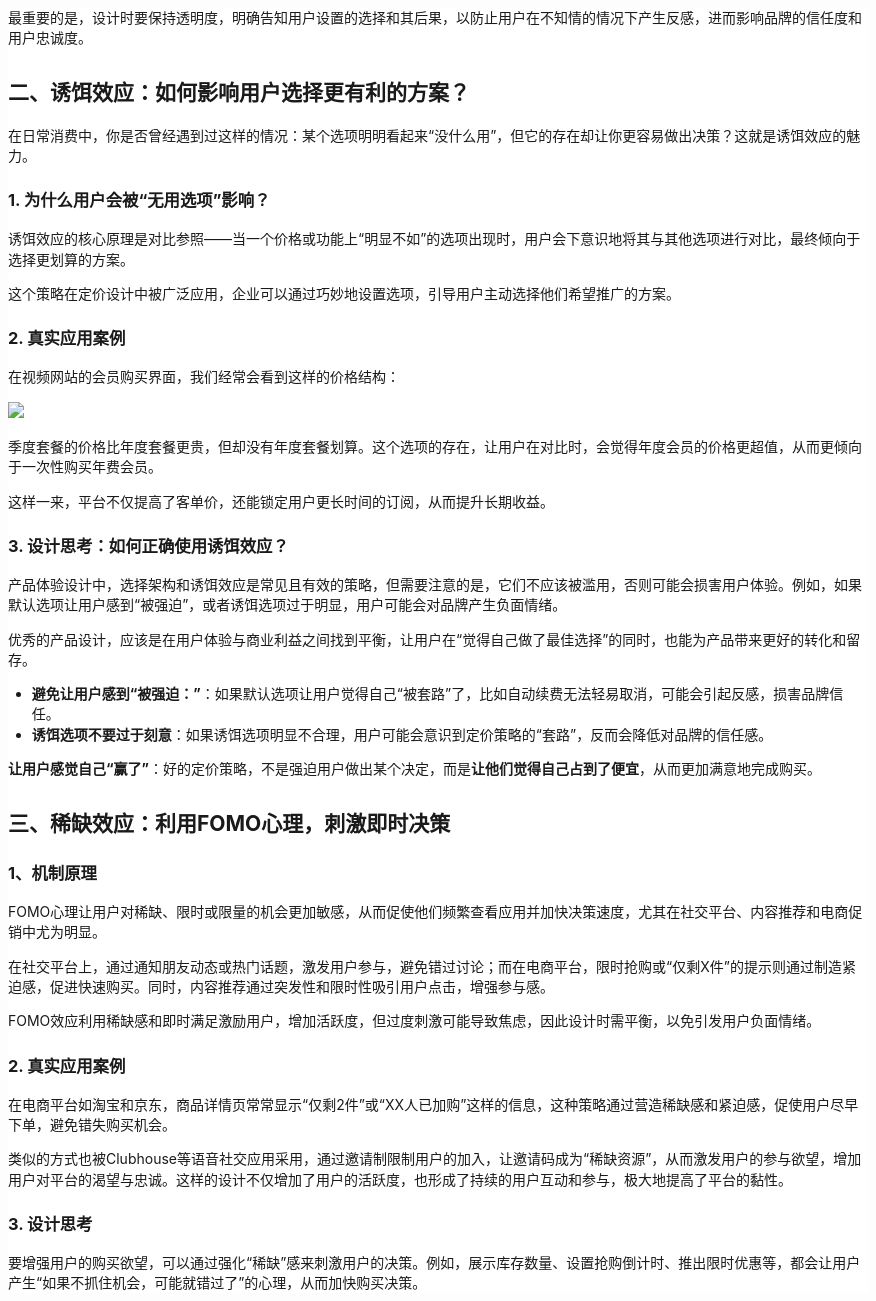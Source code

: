 最重要的是，设计时要保持透明度，明确告知用户设置的选择和其后果，以防止用户在不知情的情况下产生反感，进而影响品牌的信任度和用户忠诚度。

## 二、诱饵效应：如何影响用户选择更有利的方案？

在日常消费中，你是否曾经遇到过这样的情况：某个选项明明看起来“没什么用”，但它的存在却让你更容易做出决策？这就是诱饵效应的魅力。

### 1\. 为什么用户会被“无用选项”影响？

诱饵效应的核心原理是对比参照——当一个价格或功能上“明显不如”的选项出现时，用户会下意识地将其与其他选项进行对比，最终倾向于选择更划算的方案。

这个策略在定价设计中被广泛应用，企业可以通过巧妙地设置选项，引导用户主动选择他们希望推广的方案。

### 2\. 真实应用案例

在视频网站的会员购买界面，我们经常会看到这样的价格结构：

![](https://image.woshipm.com/2025/02/13/9e13aca0-e9b7-11ef-925d-00163e09d72f.png)

季度套餐的价格比年度套餐更贵，但却没有年度套餐划算。这个选项的存在，让用户在对比时，会觉得年度会员的价格更超值，从而更倾向于一次性购买年费会员。

这样一来，平台不仅提高了客单价，还能锁定用户更长时间的订阅，从而提升长期收益。

### 3\. 设计思考：如何正确使用诱饵效应？

产品体验设计中，选择架构和诱饵效应是常见且有效的策略，但需要注意的是，它们不应该被滥用，否则可能会损害用户体验。例如，如果默认选项让用户感到“被强迫”，或者诱饵选项过于明显，用户可能会对品牌产生负面情绪。

优秀的产品设计，应该是在用户体验与商业利益之间找到平衡，让用户在“觉得自己做了最佳选择”的同时，也能为产品带来更好的转化和留存。

*   **避免让用户感到“被强迫：”**：如果默认选项让用户觉得自己“被套路”了，比如自动续费无法轻易取消，可能会引起反感，损害品牌信任。
*   **诱饵选项不要过于刻意**：如果诱饵选项明显不合理，用户可能会意识到定价策略的“套路”，反而会降低对品牌的信任感。

**让用户感觉自己“赢了”**：好的定价策略，不是强迫用户做出某个决定，而是**让他们觉得自己占到了便宜**，从而更加满意地完成购买。

## **三、稀缺效应：利用FOMO心理，刺激即时决策**

### 1、机制原理

FOMO心理让用户对稀缺、限时或限量的机会更加敏感，从而促使他们频繁查看应用并加快决策速度，尤其在社交平台、内容推荐和电商促销中尤为明显。

在社交平台上，通过通知朋友动态或热门话题，激发用户参与，避免错过讨论；而在电商平台，限时抢购或“仅剩X件”的提示则通过制造紧迫感，促进快速购买。同时，内容推荐通过突发性和限时性吸引用户点击，增强参与感。

FOMO效应利用稀缺感和即时满足激励用户，增加活跃度，但过度刺激可能导致焦虑，因此设计时需平衡，以免引发用户负面情绪。

### 2\. 真实应用案例

在电商平台如淘宝和京东，商品详情页常常显示“仅剩2件”或“XX人已加购”这样的信息，这种策略通过营造稀缺感和紧迫感，促使用户尽早下单，避免错失购买机会。

类似的方式也被Clubhouse等语音社交应用采用，通过邀请制限制用户的加入，让邀请码成为“稀缺资源”，从而激发用户的参与欲望，增加用户对平台的渴望与忠诚。这样的设计不仅增加了用户的活跃度，也形成了持续的用户互动和参与，极大地提高了平台的黏性。

### 3\. 设计思考

要增强用户的购买欲望，可以通过强化“稀缺”感来刺激用户的决策。例如，展示库存数量、设置抢购倒计时、推出限时优惠等，都会让用户产生“如果不抓住机会，可能就错过了”的心理，从而加快购买决策。
